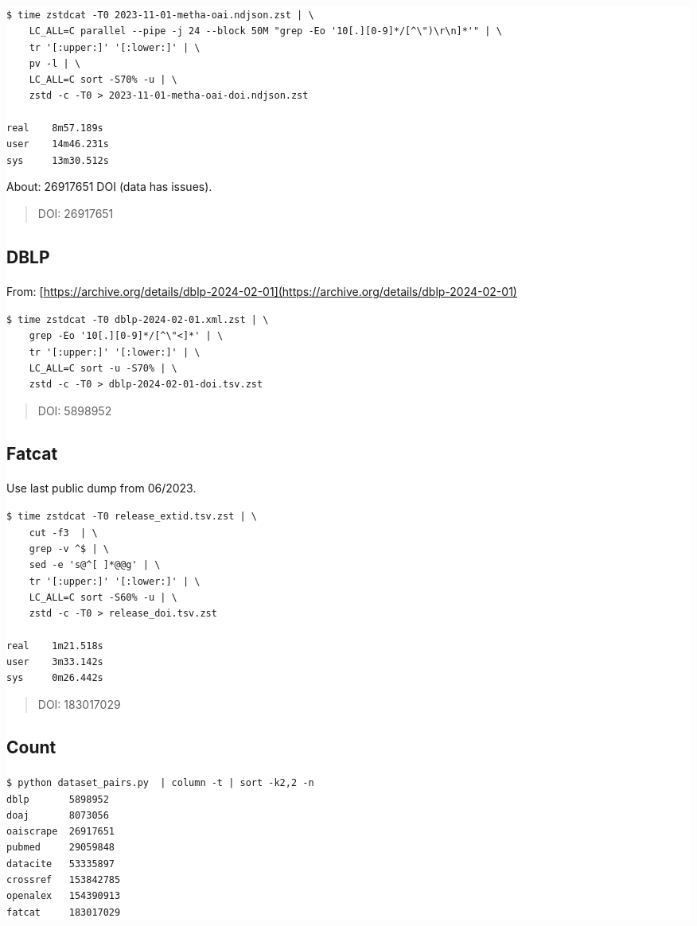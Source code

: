 ```
$ time zstdcat -T0 2023-11-01-metha-oai.ndjson.zst | \
    LC_ALL=C parallel --pipe -j 24 --block 50M "grep -Eo '10[.][0-9]*/[^\")\r\n]*'" | \
    tr '[:upper:]' '[:lower:]' | \
    pv -l | \
    LC_ALL=C sort -S70% -u | \
    zstd -c -T0 > 2023-11-01-metha-oai-doi.ndjson.zst

real    8m57.189s
user    14m46.231s
sys     13m30.512s
```

About: 26917651 DOI (data has issues).

> DOI: 26917651

## DBLP

From: [https://archive.org/details/dblp-2024-02-01](https://archive.org/details/dblp-2024-02-01)

```
$ time zstdcat -T0 dblp-2024-02-01.xml.zst | \
    grep -Eo '10[.][0-9]*/[^\"<]*' | \
    tr '[:upper:]' '[:lower:]' | \
    LC_ALL=C sort -u -S70% | \
    zstd -c -T0 > dblp-2024-02-01-doi.tsv.zst
```

> DOI: 5898952

## Fatcat

Use last public dump from 06/2023.

```
$ time zstdcat -T0 release_extid.tsv.zst | \
    cut -f3  | \
    grep -v ^$ | \
    sed -e 's@^[ ]*@@g' | \
    tr '[:upper:]' '[:lower:]' | \
    LC_ALL=C sort -S60% -u | \
    zstd -c -T0 > release_doi.tsv.zst

real    1m21.518s
user    3m33.142s
sys     0m26.442s
```

> DOI: 183017029

## Count

```
$ python dataset_pairs.py  | column -t | sort -k2,2 -n
dblp       5898952
doaj       8073056
oaiscrape  26917651
pubmed     29059848
datacite   53335897
crossref   153842785
openalex   154390913
fatcat     183017029
```
